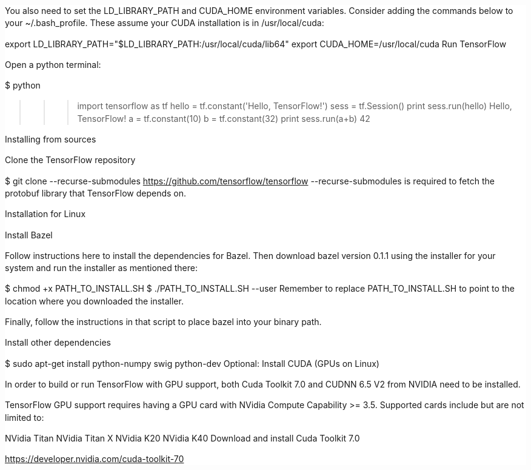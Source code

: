 You also need to set the LD_LIBRARY_PATH and CUDA_HOME environment variables. Consider adding the commands below to your ~/.bash_profile. These assume your CUDA installation is in /usr/local/cuda:

export LD_LIBRARY_PATH="$LD_LIBRARY_PATH:/usr/local/cuda/lib64"
export CUDA_HOME=/usr/local/cuda
Run TensorFlow

Open a python terminal:

$ python

>>> import tensorflow as tf
>>> hello = tf.constant('Hello, TensorFlow!')
>>> sess = tf.Session()
>>> print sess.run(hello)
Hello, TensorFlow!
>>> a = tf.constant(10)
>>> b = tf.constant(32)
>>> print sess.run(a+b)
42
>>>
Installing from sources

Clone the TensorFlow repository

$ git clone --recurse-submodules https://github.com/tensorflow/tensorflow
--recurse-submodules is required to fetch the protobuf library that TensorFlow depends on.

Installation for Linux

Install Bazel

Follow instructions here to install the dependencies for Bazel. Then download bazel version 0.1.1 using the installer for your system and run the installer as mentioned there:

$ chmod +x PATH_TO_INSTALL.SH
$ ./PATH_TO_INSTALL.SH --user
Remember to replace PATH_TO_INSTALL.SH to point to the location where you downloaded the installer.

Finally, follow the instructions in that script to place bazel into your binary path.

Install other dependencies

$ sudo apt-get install python-numpy swig python-dev
Optional: Install CUDA (GPUs on Linux)

In order to build or run TensorFlow with GPU support, both Cuda Toolkit 7.0 and CUDNN 6.5 V2 from NVIDIA need to be installed.

TensorFlow GPU support requires having a GPU card with NVidia Compute Capability >= 3.5. Supported cards include but are not limited to:

NVidia Titan
NVidia Titan X
NVidia K20
NVidia K40
Download and install Cuda Toolkit 7.0

https://developer.nvidia.com/cuda-toolkit-70
